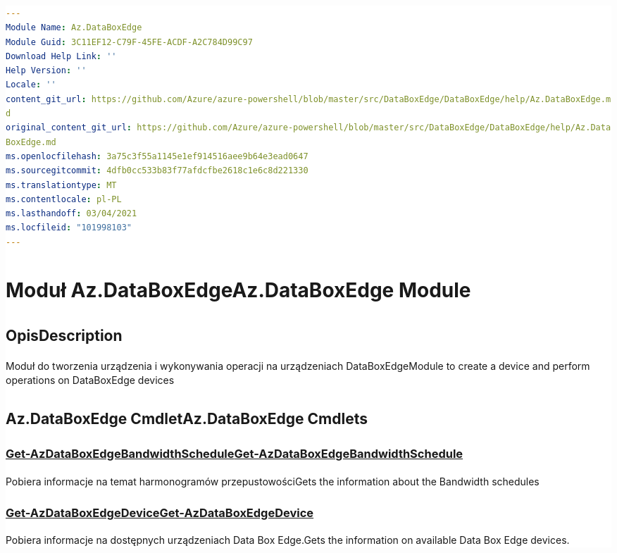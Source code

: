 ```yaml
---
Module Name: Az.DataBoxEdge
Module Guid: 3C11EF12-C79F-45FE-ACDF-A2C784D99C97
Download Help Link: ''
Help Version: ''
Locale: ''
content_git_url: https://github.com/Azure/azure-powershell/blob/master/src/DataBoxEdge/DataBoxEdge/help/Az.DataBoxEdge.md
original_content_git_url: https://github.com/Azure/azure-powershell/blob/master/src/DataBoxEdge/DataBoxEdge/help/Az.DataBoxEdge.md
ms.openlocfilehash: 3a75c3f55a1145e1ef914516aee9b64e3ead0647
ms.sourcegitcommit: 4dfb0cc533b83f77afdcfbe2618c1e6c8d221330
ms.translationtype: MT
ms.contentlocale: pl-PL
ms.lasthandoff: 03/04/2021
ms.locfileid: "101998103"
---
```

# <span data-ttu-id="a55a4-101">Moduł Az.DataBoxEdge</span><span class="sxs-lookup"><span data-stu-id="a55a4-101">Az.DataBoxEdge Module</span></span>
## <span data-ttu-id="a55a4-102">Opis</span><span class="sxs-lookup"><span data-stu-id="a55a4-102">Description</span></span>
<span data-ttu-id="a55a4-103">Moduł do tworzenia urządzenia i wykonywania operacji na urządzeniach DataBoxEdge</span><span class="sxs-lookup"><span data-stu-id="a55a4-103">Module to create a device and perform operations on DataBoxEdge devices</span></span>

## <span data-ttu-id="a55a4-104">Az.DataBoxEdge Cmdlet</span><span class="sxs-lookup"><span data-stu-id="a55a4-104">Az.DataBoxEdge Cmdlets</span></span>
### [<span data-ttu-id="a55a4-105">Get-AzDataBoxEdgeBandwidthSchedule</span><span class="sxs-lookup"><span data-stu-id="a55a4-105">Get-AzDataBoxEdgeBandwidthSchedule</span></span>](Get-AzDataBoxEdgeBandwidthSchedule.md)
<span data-ttu-id="a55a4-106">Pobiera informacje na temat harmonogramów przepustowości</span><span class="sxs-lookup"><span data-stu-id="a55a4-106">Gets the information about the Bandwidth schedules</span></span>

### [<span data-ttu-id="a55a4-107">Get-AzDataBoxEdgeDevice</span><span class="sxs-lookup"><span data-stu-id="a55a4-107">Get-AzDataBoxEdgeDevice</span></span>](Get-AzDataBoxEdgeDevice.md)
<span data-ttu-id="a55a4-108">Pobiera informacje na dostępnych urządzeniach Data Box Edge.</span><span class="sxs-lookup"><span data-stu-id="a55a4-108">Gets the information on available Data Box Edge devices.</span></span>
